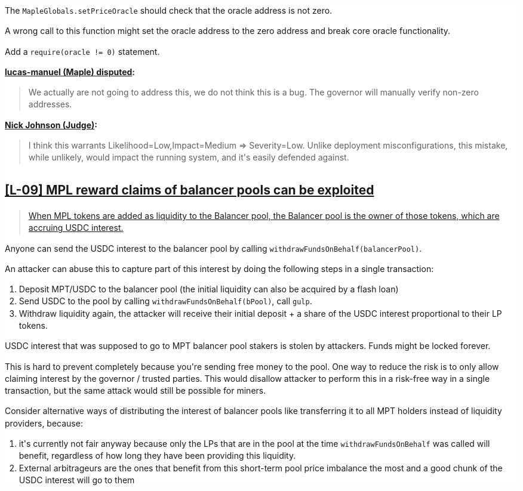 The `MapleGlobals.setPriceOracle` should check that the oracle address is not zero.

A wrong call to this function might set the oracle address to the zero address and break core oracle functionality.

Add a `require(oracle != 0)` statement.

**[lucas-manuel (Maple) disputed](https://github.com/code-423n4/2021-04-maple-findings/issues/87#issuecomment-826983646):**

> We actually are not going to address this, we do not think this is a bug. The governor will manually verify non-zero addresses.

**[Nick Johnson (Judge)](https://github.com/code-423n4/2021-04-maple-findings/issues/87#issuecomment-827247634):**

> I think this warrants Likelihood=Low,Impact=Medium => Severity=Low. Unlike deployment misconfigurations, this mistake, while unlikely, would impact the running system, and it's easily defended against.

## [[L-09] MPL reward claims of balancer pools can be exploited](https://github.com/code-423n4/2021-04-maple-findings/issues/90)

> [When MPL tokens are added as liquidity to the Balancer pool, the Balancer pool is the owner of those tokens, which are accruing USDC interest.](https://github.com/maple-labs/maple-core/wiki/MPL-Token)

Anyone can send the USDC interest to the balancer pool by calling `withdrawFundsOnBehalf(balancerPool)`.

An attacker can abuse this to capture part of this interest by doing the following steps in a single transaction:

1. Deposit MPT/USDC to the balancer pool (the initial liquidity can also be acquired by a flash loan)
2. Send USDC to the pool by calling `withdrawFundsOnBehalf(bPool)`, call `gulp`.
3. Withdraw liquidity again, the attacker will receive their initial deposit + a share of the USDC interest proportional to their LP tokens.

USDC interest that was supposed to go to MPT balancer pool stakers is stolen by attackers.
Funds might be locked forever.

This is hard to prevent completely because you're sending free money to the pool.
One way to reduce the risk is to only allow claiming interest by the governor / trusted parties. This would disallow attacker to perform this in a risk-free way in a single transaction, but the same attack would still be possible for miners.

Consider alternative ways of distributing the interest of balancer pools like transferring it to all MPT holders instead of liquidity providers, because:

1. it's currently not fair anyway because only the LPs that are in the pool at the time `withdrawFundsOnBehalf` was called will benefit, regardless of how long they have been providing this liquidity.
2. External arbitrageurs are the ones that benefit from this short-term pool price imbalance the most and a good chunk of the USDC interest will go to them
